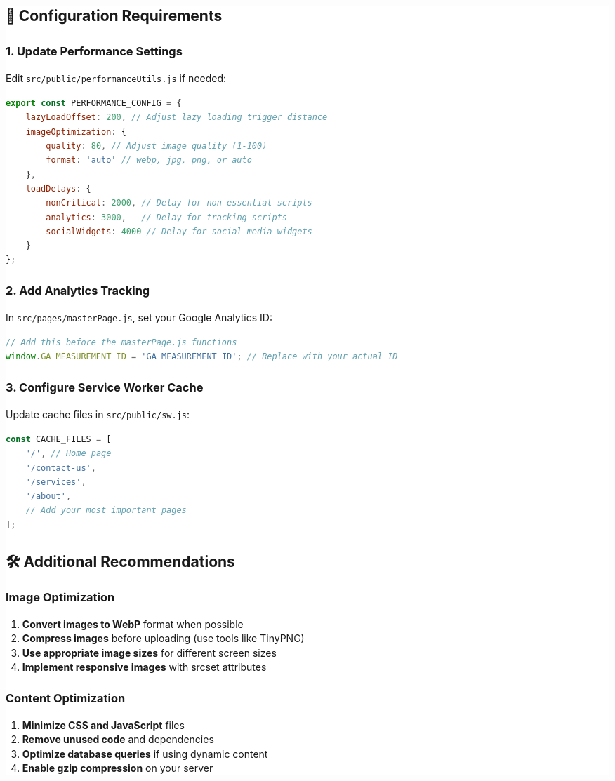 ## 🔧 Configuration Requirements

### 1. Update Performance Settings
Edit `src/public/performanceUtils.js` if needed:

```javascript
export const PERFORMANCE_CONFIG = {
    lazyLoadOffset: 200, // Adjust lazy loading trigger distance
    imageOptimization: {
        quality: 80, // Adjust image quality (1-100)
        format: 'auto' // webp, jpg, png, or auto
    },
    loadDelays: {
        nonCritical: 2000, // Delay for non-essential scripts
        analytics: 3000,   // Delay for tracking scripts
        socialWidgets: 4000 // Delay for social media widgets
    }
};
```

### 2. Add Analytics Tracking
In `src/pages/masterPage.js`, set your Google Analytics ID:

```javascript
// Add this before the masterPage.js functions
window.GA_MEASUREMENT_ID = 'GA_MEASUREMENT_ID'; // Replace with your actual ID
```

### 3. Configure Service Worker Cache
Update cache files in `src/public/sw.js`:

```javascript
const CACHE_FILES = [
    '/', // Home page
    '/contact-us',
    '/services',
    '/about',
    // Add your most important pages
];
```

## 🛠️ Additional Recommendations

### Image Optimization
1. **Convert images to WebP** format when possible
2. **Compress images** before uploading (use tools like TinyPNG)
3. **Use appropriate image sizes** for different screen sizes
4. **Implement responsive images** with srcset attributes

### Content Optimization
1. **Minimize CSS and JavaScript** files
2. **Remove unused code** and dependencies
3. **Optimize database queries** if using dynamic content
4. **Enable gzip compression** on your server
